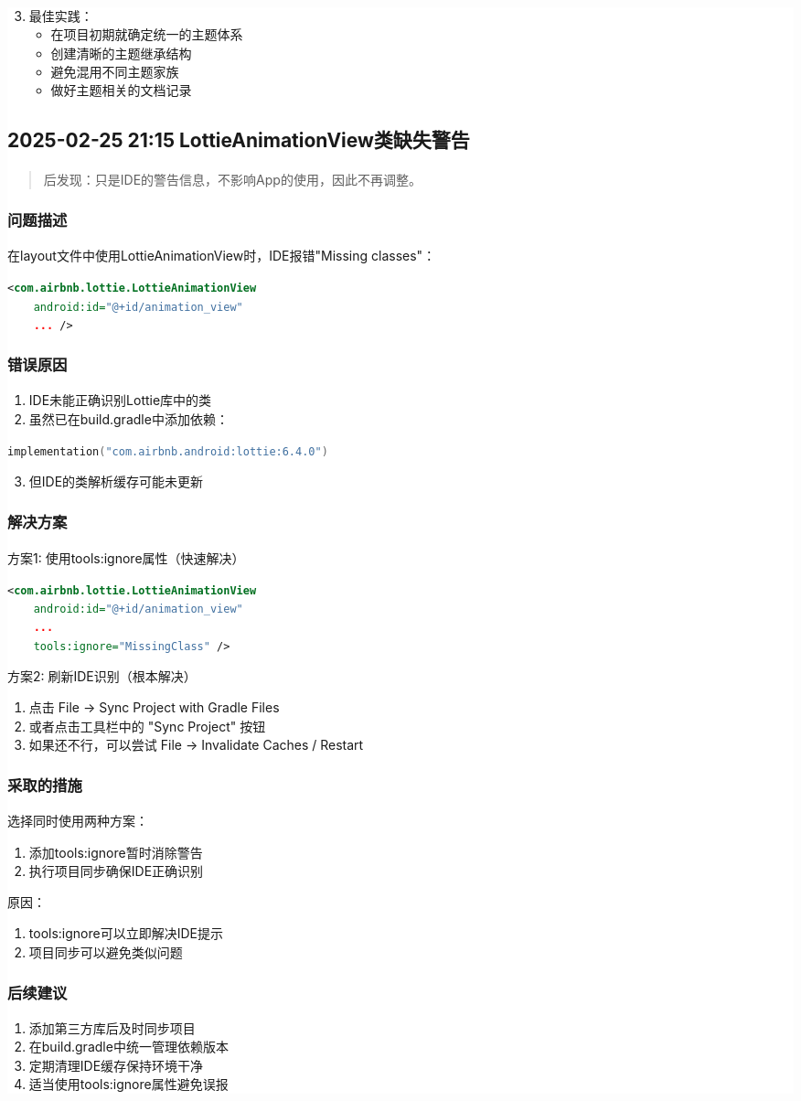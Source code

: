 3. 最佳实践：
   - 在项目初期就确定统一的主题体系
   - 创建清晰的主题继承结构
   - 避免混用不同主题家族
   - 做好主题相关的文档记录

## 2025-02-25 21:15 LottieAnimationView类缺失警告

> 后发现：只是IDE的警告信息，不影响App的使用，因此不再调整。

### 问题描述
在layout文件中使用LottieAnimationView时，IDE报错"Missing classes"：
```xml
<com.airbnb.lottie.LottieAnimationView
    android:id="@+id/animation_view"
    ... />
```

### 错误原因
1. IDE未能正确识别Lottie库中的类
2. 虽然已在build.gradle中添加依赖：
```kotlin
implementation("com.airbnb.android:lottie:6.4.0")
```
3. 但IDE的类解析缓存可能未更新

### 解决方案
方案1: 使用tools:ignore属性（快速解决）
```xml
<com.airbnb.lottie.LottieAnimationView
    android:id="@+id/animation_view"
    ...
    tools:ignore="MissingClass" />
```

方案2: 刷新IDE识别（根本解决）
1. 点击 File -> Sync Project with Gradle Files
2. 或者点击工具栏中的 "Sync Project" 按钮
3. 如果还不行，可以尝试 File -> Invalidate Caches / Restart

### 采取的措施
选择同时使用两种方案：
1. 添加tools:ignore暂时消除警告
2. 执行项目同步确保IDE正确识别

原因：
1. tools:ignore可以立即解决IDE提示
2. 项目同步可以避免类似问题

### 后续建议
1. 添加第三方库后及时同步项目
2. 在build.gradle中统一管理依赖版本
3. 定期清理IDE缓存保持环境干净
4. 适当使用tools:ignore属性避免误报
